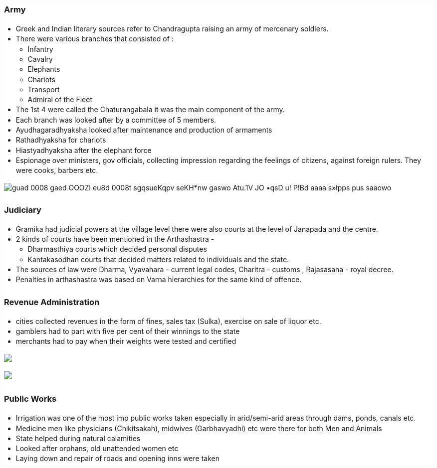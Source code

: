 ### Army

- Greek and Indian literary sources refer to Chandragupta raising an army of mercenary soldiers.
- There were various branches that consisted of :
    - Infantry
    - Cavalry
    - Elephants
    - Chariots
    - Transport
    - Admiral of the Fleet
- The 1st 4 were called the Chaturangabala it was the main component of the army.
- Each branch was looked after by a committee of 5 members.
- Ayudhagaradhyaksha looked after maintenance and production of armaments
- Rathadhyaksha for chariots
- Hiastyadhyaksha after the elephant force
- Espionage over ministers, gov officials, collecting impression regarding the feelings of citizens, against foreign rulers. They were cooks, barbers etc.

![guad 0008 gaed OOOZI eu8d 0008t sgqsueKqpv seKH*nw gaswo Atu.1V JO •qsD u! P!Bd aaaa s»łpps pus saaowo ](Polity,-Administration-image2-23423673.png)

### Judiciary

- Gramika had judicial powers at the village level there were also courts at the level of Janapada and the centre.
- 2 kinds of courts have been mentioned in the Arthashastra -
    - Dharmasthiya courts which decided personal disputes
    - Kantakasodhan courts that decided matters related to individuals and the state.
- The sources of law were Dharma, Vyavahara - current legal codes, Charitra - customs , Rajasasana - royal decree.
- Penalties in arthashastra was based on Varna hierarchies for the same kind of offence.

### Revenue Administration

- cities collected revenues in the form of fines, sales tax (Sulka), exercise on sale of liquor etc.
- gamblers had to part with five per cent of their winnings to the state
- merchants had to pay when their weights were tested and certified

![](Polity,-Administration-image3-23423673.png)

![](Polity,-Administration-image4-23423673.png)

### Public Works

- Irrigation was one of the most imp public works taken especially in arid/semi-arid areas through dams, ponds, canals etc.
- Medicine men like physicians (Chikitsakah), midwives (Garbhavyadhi) etc were there for both Men and Animals
- State helped during natural calamities
- Looked after orphans, old unattended women etc
- Laying down and repair of roads and opening inns were taken
